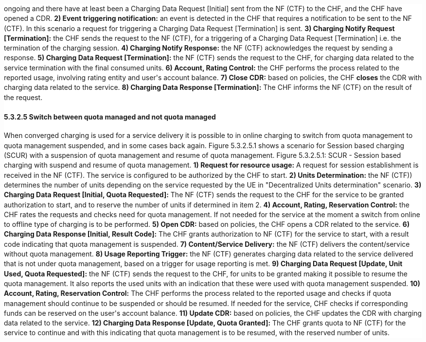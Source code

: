 ongoing and there have at least been a Charging Data Request [Initial] sent
from the NF (CTF) to the CHF, and the CHF have opened a CDR.
**2) Event triggering notification:** an event is detected in the CHF that
requires a notification to be sent to the NF (CTF). In this scenario a request
for triggering a Charging Data Request [Termination] is sent.
**3) Charging Notify Request [Termination]:** the CHF sends the request to the
NF (CTF), for a triggering of a Charging Data Request [Termination] i.e. the
termination of the charging session.
**4) Charging Notify Response:** the NF (CTF) acknowledges the request by
sending a response.
**5) Charging Data Request [Termination]:** the NF (CTF) sends the request to
the CHF, for charging data related to the service termination with the final
consumed units.
**6) Account, Rating Control:** the CHF performs the process related to the
reported usage, involving rating entity and user\'s account balance.
**7) Close CDR:** based on policies, the CHF **closes** the CDR with charging
data related to the service.
**8) Charging Data Response [Termination]:** The CHF informs the NF (CTF) on
the result of the request.
#### 5.3.2.5 Switch between quota managed and not quota managed
When converged charging is used for a service delivery it is possible to in
online charging to switch from quota management to quota management suspended,
and in some cases back again.
Figure 5.3.2.5.1 shows a scenario for Session based charging (SCUR) with a
suspension of quota management and resume of quota management.
Figure 5.3.2.5.1: SCUR - Session based charging with suspend and resume of
quota management.
**1) Request for resource usage:** A request for session establishment is
received in the NF (CTF). The service is configured to be authorized by the
CHF to start.
**2) Units Determination:** the NF (CTF)) determines the number of units
depending on the service requested by the UE in \"Decentralized Units
determination\" scenario.
**3) Charging Data Request [Initial, Quota Requested]:** The NF (CTF) sends
the request to the CHF for the service to be granted authorization to start,
and to reserve the number of units if determined in item 2.
**4) Account, Rating, Reservation Control:** the CHF rates the requests and
checks need for quota management. If not needed for the service at the moment
a switch from online to offline type of charging is to be performed.
**5) Open CDR:** based on policies, the CHF opens a CDR related to the
service.
**6) Charging Data Response [Initial, Result Code]:** The CHF grants
authorization to NF (CTF) for the service to start, with a result code
indicating that quota management is suspended.
**7) Content/Service Delivery:** the NF (CTF) delivers the content/service
without quota management.
**8) Usage Reporting Trigger:** the NF (CTF) generates charging data related
to the service delivered that is not under quota management, based on a
trigger for usage reporting is met.
**9) Charging Data Request [Update, Unit Used, Quota Requested]:** the NF
(CTF) sends the request to the CHF, for units to be granted making it possible
to resume the quota management. It also reports the used units with an
indication that these were used with quota management suspended.
**10) Account, Rating, Reservation Control:** The CHF performs the process
related to the reported usage and checks if quota management should continue
to be suspended or should be resumed. If needed for the service, CHF checks if
corresponding funds can be reserved on the user\'s account balance.
**11) Update CDR:** based on policies, the CHF updates the CDR with charging
data related to the service.
**12) Charging Data Response [Update, Quota Granted]:** The CHF grants quota
to NF (CTF) for the service to continue and with this indicating that quota
management is to be resumed, with the reserved number of units.